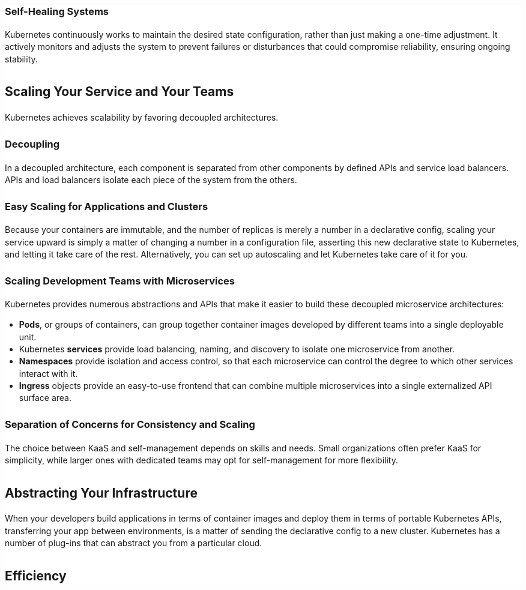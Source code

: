 ### Self-Healing Systems

Kubernetes continuously works to maintain the desired state configuration, rather than just making a one-time adjustment. It actively monitors and adjusts the system to prevent failures or disturbances that could compromise reliability, ensuring ongoing stability.

## Scaling Your Service and Your Teams

Kubernetes achieves scalability by favoring decoupled architectures.

### Decoupling

In a decoupled architecture, each component is separated from other components by defined APIs and service load balancers. APIs and load balancers isolate each piece of the system from the others.

### Easy Scaling for Applications and Clusters

Because your containers are immutable, and the number of replicas is merely a number in a declarative config, scaling your service upward is simply a matter of changing a number in a configuration file, asserting this new declarative state to Kubernetes, and letting it take care of the rest. Alternatively, you can set up autoscaling and let Kubernetes take care of it for you.

### Scaling Development Teams with Microservices

Kubernetes provides numerous abstractions and APIs that make it easier to build these decoupled microservice architectures:

- **Pods**, or groups of containers, can group together container images developed by different teams into a single deployable unit.
- Kubernetes **services** provide load balancing, naming, and discovery to isolate one microservice from another.
- **Namespaces** provide isolation and access control, so that each microservice can control the degree to which other services interact with it.
- **Ingress** objects provide an easy-to-use frontend that can combine multiple microservices into a single externalized API surface area.

### Separation of Concerns for Consistency and Scaling

The choice between KaaS and self-management depends on skills and needs. Small organizations often prefer KaaS for simplicity, while larger ones with dedicated teams may opt for self-management for more flexibility.

## Abstracting Your Infrastructure

When your developers build applications in terms of container images and deploy them in terms of portable Kubernetes APIs, transferring your app between environments, is a matter of sending the declarative config to a new cluster. Kubernetes has a number of plug-ins that can abstract you from a particular cloud.

## Efficiency
